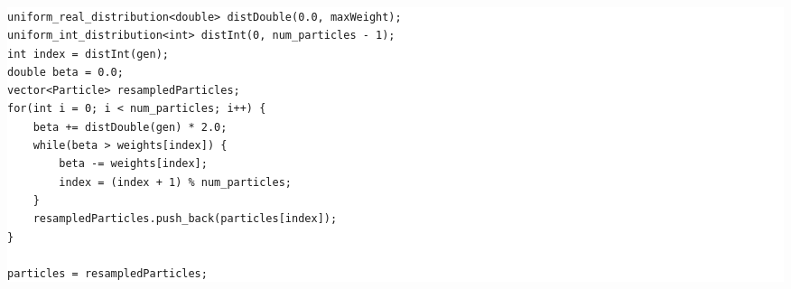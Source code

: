     uniform_real_distribution<double> distDouble(0.0, maxWeight);
    uniform_int_distribution<int> distInt(0, num_particles - 1);
    int index = distInt(gen);
    double beta = 0.0;
    vector<Particle> resampledParticles;
    for(int i = 0; i < num_particles; i++) {
        beta += distDouble(gen) * 2.0;
        while(beta > weights[index]) {
            beta -= weights[index];
            index = (index + 1) % num_particles;
        }
        resampledParticles.push_back(particles[index]);
    }

    particles = resampledParticles;






